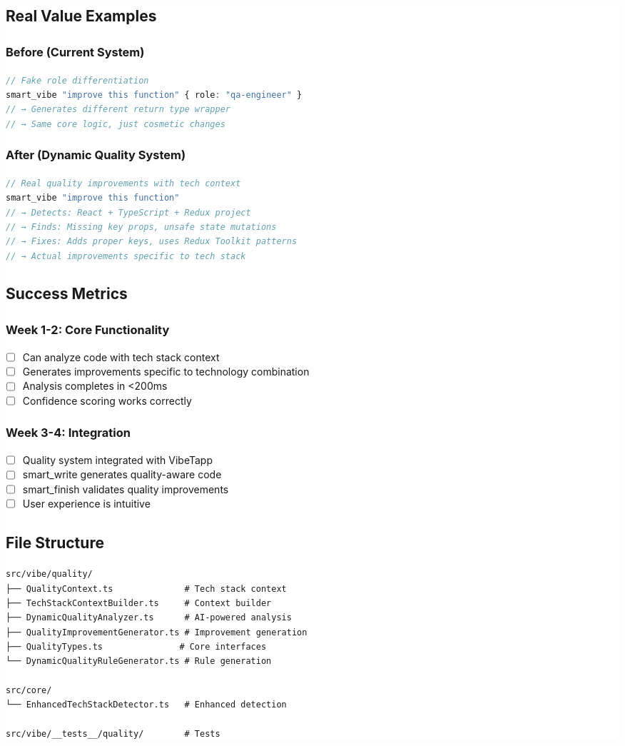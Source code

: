 ## Real Value Examples

### **Before (Current System)**
```typescript
// Fake role differentiation
smart_vibe "improve this function" { role: "qa-engineer" }
// → Generates different return type wrapper
// → Same core logic, just cosmetic changes
```

### **After (Dynamic Quality System)**
```typescript
// Real quality improvements with tech context
smart_vibe "improve this function"
// → Detects: React + TypeScript + Redux project
// → Finds: Missing key props, unsafe state mutations
// → Fixes: Adds proper keys, uses Redux Toolkit patterns
// → Actual improvements specific to tech stack
```

## Success Metrics

### **Week 1-2: Core Functionality**
- [ ] Can analyze code with tech stack context
- [ ] Generates improvements specific to technology combination
- [ ] Analysis completes in <200ms
- [ ] Confidence scoring works correctly

### **Week 3-4: Integration**
- [ ] Quality system integrated with VibeTapp
- [ ] smart_write generates quality-aware code
- [ ] smart_finish validates quality improvements
- [ ] User experience is intuitive

## File Structure
```
src/vibe/quality/
├── QualityContext.ts              # Tech stack context
├── TechStackContextBuilder.ts     # Context builder
├── DynamicQualityAnalyzer.ts      # AI-powered analysis
├── QualityImprovementGenerator.ts # Improvement generation
├── QualityTypes.ts               # Core interfaces
└── DynamicQualityRuleGenerator.ts # Rule generation

src/core/
└── EnhancedTechStackDetector.ts   # Enhanced detection

src/vibe/__tests__/quality/        # Tests
```
